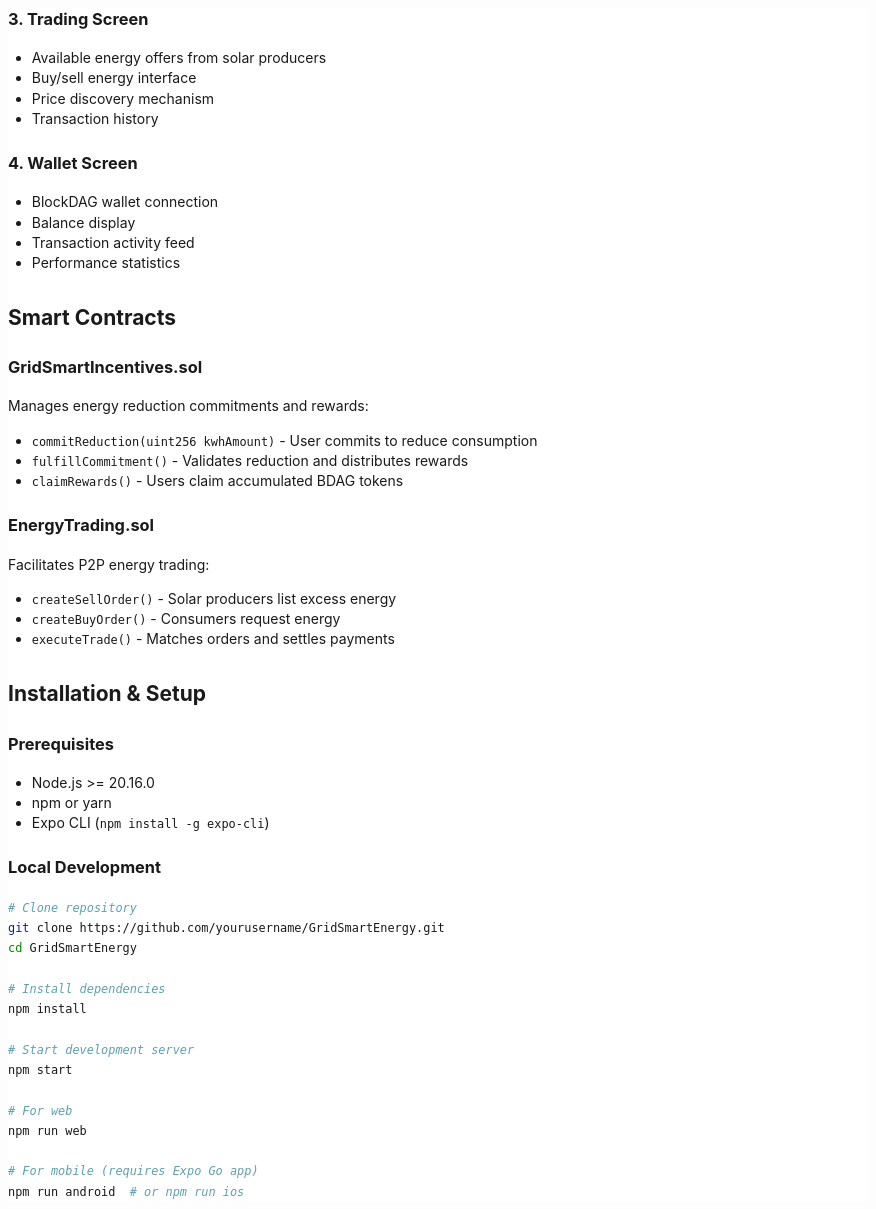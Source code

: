 ### 3. Trading Screen
- Available energy offers from solar producers
- Buy/sell energy interface
- Price discovery mechanism
- Transaction history

### 4. Wallet Screen
- BlockDAG wallet connection
- Balance display
- Transaction activity feed
- Performance statistics

## Smart Contracts

### GridSmartIncentives.sol
Manages energy reduction commitments and rewards:
- `commitReduction(uint256 kwhAmount)` - User commits to reduce consumption
- `fulfillCommitment()` - Validates reduction and distributes rewards
- `claimRewards()` - Users claim accumulated BDAG tokens

### EnergyTrading.sol
Facilitates P2P energy trading:
- `createSellOrder()` - Solar producers list excess energy
- `createBuyOrder()` - Consumers request energy
- `executeTrade()` - Matches orders and settles payments

## Installation & Setup

### Prerequisites
- Node.js >= 20.16.0
- npm or yarn
- Expo CLI (`npm install -g expo-cli`)

### Local Development
```bash
# Clone repository
git clone https://github.com/yourusername/GridSmartEnergy.git
cd GridSmartEnergy

# Install dependencies
npm install

# Start development server
npm start

# For web
npm run web

# For mobile (requires Expo Go app)
npm run android  # or npm run ios
```
